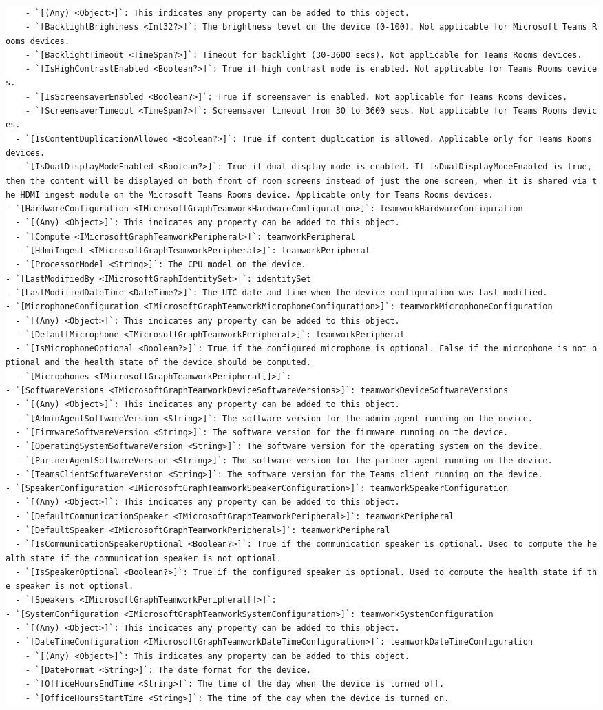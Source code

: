         - `[(Any) <Object>]`: This indicates any property can be added to this object.
        - `[BacklightBrightness <Int32?>]`: The brightness level on the device (0-100). Not applicable for Microsoft Teams Rooms devices.
        - `[BacklightTimeout <TimeSpan?>]`: Timeout for backlight (30-3600 secs). Not applicable for Teams Rooms devices.
        - `[IsHighContrastEnabled <Boolean?>]`: True if high contrast mode is enabled. Not applicable for Teams Rooms devices.
        - `[IsScreensaverEnabled <Boolean?>]`: True if screensaver is enabled. Not applicable for Teams Rooms devices.
        - `[ScreensaverTimeout <TimeSpan?>]`: Screensaver timeout from 30 to 3600 secs. Not applicable for Teams Rooms devices.
      - `[IsContentDuplicationAllowed <Boolean?>]`: True if content duplication is allowed. Applicable only for Teams Rooms devices.
      - `[IsDualDisplayModeEnabled <Boolean?>]`: True if dual display mode is enabled. If isDualDisplayModeEnabled is true, then the content will be displayed on both front of room screens instead of just the one screen, when it is shared via the HDMI ingest module on the Microsoft Teams Rooms device. Applicable only for Teams Rooms devices.
    - `[HardwareConfiguration <IMicrosoftGraphTeamworkHardwareConfiguration>]`: teamworkHardwareConfiguration
      - `[(Any) <Object>]`: This indicates any property can be added to this object.
      - `[Compute <IMicrosoftGraphTeamworkPeripheral>]`: teamworkPeripheral
      - `[HdmiIngest <IMicrosoftGraphTeamworkPeripheral>]`: teamworkPeripheral
      - `[ProcessorModel <String>]`: The CPU model on the device.
    - `[LastModifiedBy <IMicrosoftGraphIdentitySet>]`: identitySet
    - `[LastModifiedDateTime <DateTime?>]`: The UTC date and time when the device configuration was last modified.
    - `[MicrophoneConfiguration <IMicrosoftGraphTeamworkMicrophoneConfiguration>]`: teamworkMicrophoneConfiguration
      - `[(Any) <Object>]`: This indicates any property can be added to this object.
      - `[DefaultMicrophone <IMicrosoftGraphTeamworkPeripheral>]`: teamworkPeripheral
      - `[IsMicrophoneOptional <Boolean?>]`: True if the configured microphone is optional. False if the microphone is not optional and the health state of the device should be computed.
      - `[Microphones <IMicrosoftGraphTeamworkPeripheral[]>]`: 
    - `[SoftwareVersions <IMicrosoftGraphTeamworkDeviceSoftwareVersions>]`: teamworkDeviceSoftwareVersions
      - `[(Any) <Object>]`: This indicates any property can be added to this object.
      - `[AdminAgentSoftwareVersion <String>]`: The software version for the admin agent running on the device.
      - `[FirmwareSoftwareVersion <String>]`: The software version for the firmware running on the device.
      - `[OperatingSystemSoftwareVersion <String>]`: The software version for the operating system on the device.
      - `[PartnerAgentSoftwareVersion <String>]`: The software version for the partner agent running on the device.
      - `[TeamsClientSoftwareVersion <String>]`: The software version for the Teams client running on the device.
    - `[SpeakerConfiguration <IMicrosoftGraphTeamworkSpeakerConfiguration>]`: teamworkSpeakerConfiguration
      - `[(Any) <Object>]`: This indicates any property can be added to this object.
      - `[DefaultCommunicationSpeaker <IMicrosoftGraphTeamworkPeripheral>]`: teamworkPeripheral
      - `[DefaultSpeaker <IMicrosoftGraphTeamworkPeripheral>]`: teamworkPeripheral
      - `[IsCommunicationSpeakerOptional <Boolean?>]`: True if the communication speaker is optional. Used to compute the health state if the communication speaker is not optional.
      - `[IsSpeakerOptional <Boolean?>]`: True if the configured speaker is optional. Used to compute the health state if the speaker is not optional.
      - `[Speakers <IMicrosoftGraphTeamworkPeripheral[]>]`: 
    - `[SystemConfiguration <IMicrosoftGraphTeamworkSystemConfiguration>]`: teamworkSystemConfiguration
      - `[(Any) <Object>]`: This indicates any property can be added to this object.
      - `[DateTimeConfiguration <IMicrosoftGraphTeamworkDateTimeConfiguration>]`: teamworkDateTimeConfiguration
        - `[(Any) <Object>]`: This indicates any property can be added to this object.
        - `[DateFormat <String>]`: The date format for the device.
        - `[OfficeHoursEndTime <String>]`: The time of the day when the device is turned off.
        - `[OfficeHoursStartTime <String>]`: The time of the day when the device is turned on.
